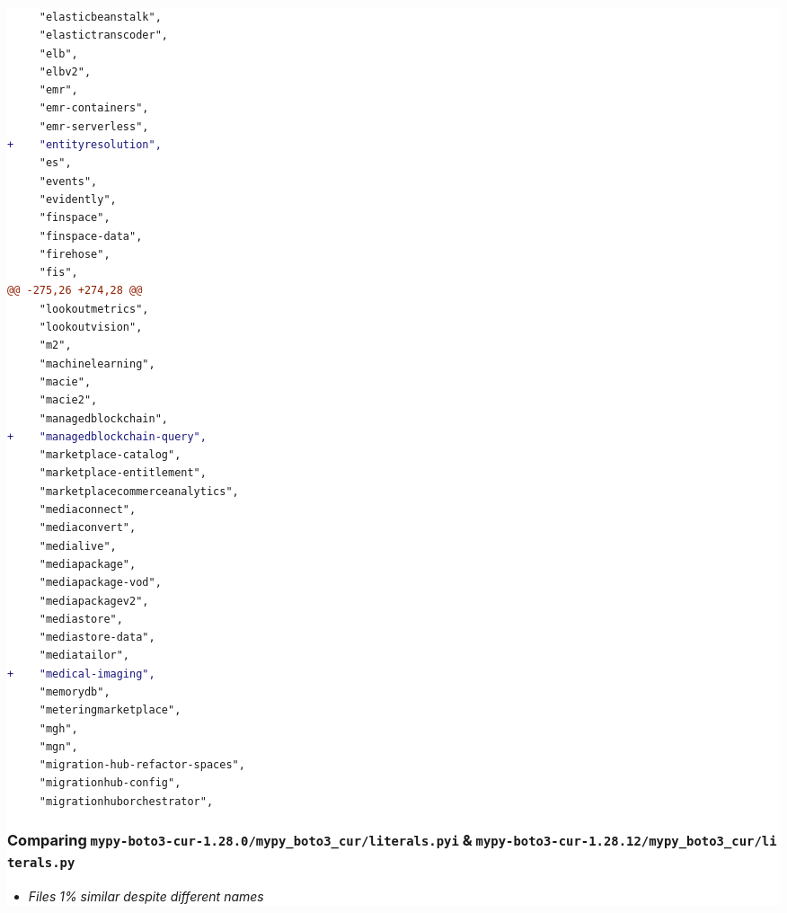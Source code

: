```diff
     "elasticbeanstalk",
     "elastictranscoder",
     "elb",
     "elbv2",
     "emr",
     "emr-containers",
     "emr-serverless",
+    "entityresolution",
     "es",
     "events",
     "evidently",
     "finspace",
     "finspace-data",
     "firehose",
     "fis",
@@ -275,26 +274,28 @@
     "lookoutmetrics",
     "lookoutvision",
     "m2",
     "machinelearning",
     "macie",
     "macie2",
     "managedblockchain",
+    "managedblockchain-query",
     "marketplace-catalog",
     "marketplace-entitlement",
     "marketplacecommerceanalytics",
     "mediaconnect",
     "mediaconvert",
     "medialive",
     "mediapackage",
     "mediapackage-vod",
     "mediapackagev2",
     "mediastore",
     "mediastore-data",
     "mediatailor",
+    "medical-imaging",
     "memorydb",
     "meteringmarketplace",
     "mgh",
     "mgn",
     "migration-hub-refactor-spaces",
     "migrationhub-config",
     "migrationhuborchestrator",
```

### Comparing `mypy-boto3-cur-1.28.0/mypy_boto3_cur/literals.pyi` & `mypy-boto3-cur-1.28.12/mypy_boto3_cur/literals.py`

 * *Files 1% similar despite different names*
